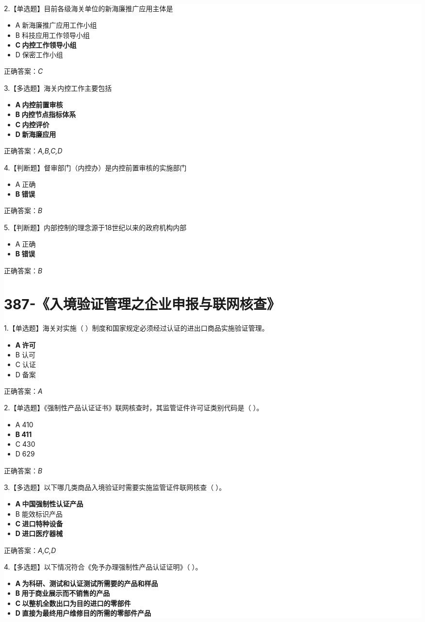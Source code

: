 2.【单选题】目前各级海关单位的新海廉推广应用主体是
+ A 新海廉推广应用工作小组
+ B 科技应用工作领导小组
+ **C 内控工作领导小组**
+ D 保密工作小组

正确答案：*C*

3.【多选题】海关内控工作主要包括
+ **A 内控前置审核**
+ **B 内控节点指标体系**
+ **C 内控评价**
+ **D 新海廉应用**

正确答案：*A,B,C,D*

4.【判断题】督审部门（内控办）是内控前置审核的实施部门
+ A 正确
+ **B 错误**

正确答案：*B*

5.【判断题】内部控制的理念源于18世纪以来的政府机构内部
+ A 正确
+ **B 错误**

正确答案：*B*


# 387-《入境验证管理之企业申报与联网核查》
1.【单选题】海关对实施（    ）制度和国家规定必须经过认证的进出口商品实施验证管理。
+ **A 许可**
+ B 认可
+ C 认证
+ D 备案

正确答案：*A*

2.【单选题】《强制性产品认证证书》联网核查时，其监管证件许可证类别代码是（     ）。
+ A 410
+ **B 411**
+ C 430
+ D 629

正确答案：*B*

3.【多选题】以下哪几类商品入境验证时需要实施监管证件联网核查（    ）。
+ **A 中国强制性认证产品**
+ B 能效标识产品
+ **C 进口特种设备**
+ **D 进口医疗器械**

正确答案：*A,C,D*

4.【多选题】以下情况符合《免予办理强制性产品认证证明》（     ）。
+ **A 为科研、测试和认证测试所需要的产品和样品**
+ **B 用于商业展示而不销售的产品**
+ **C 以整机全数出口为目的进口的零部件**
+ **D 直接为最终用户维修目的所需的零部件产品**
